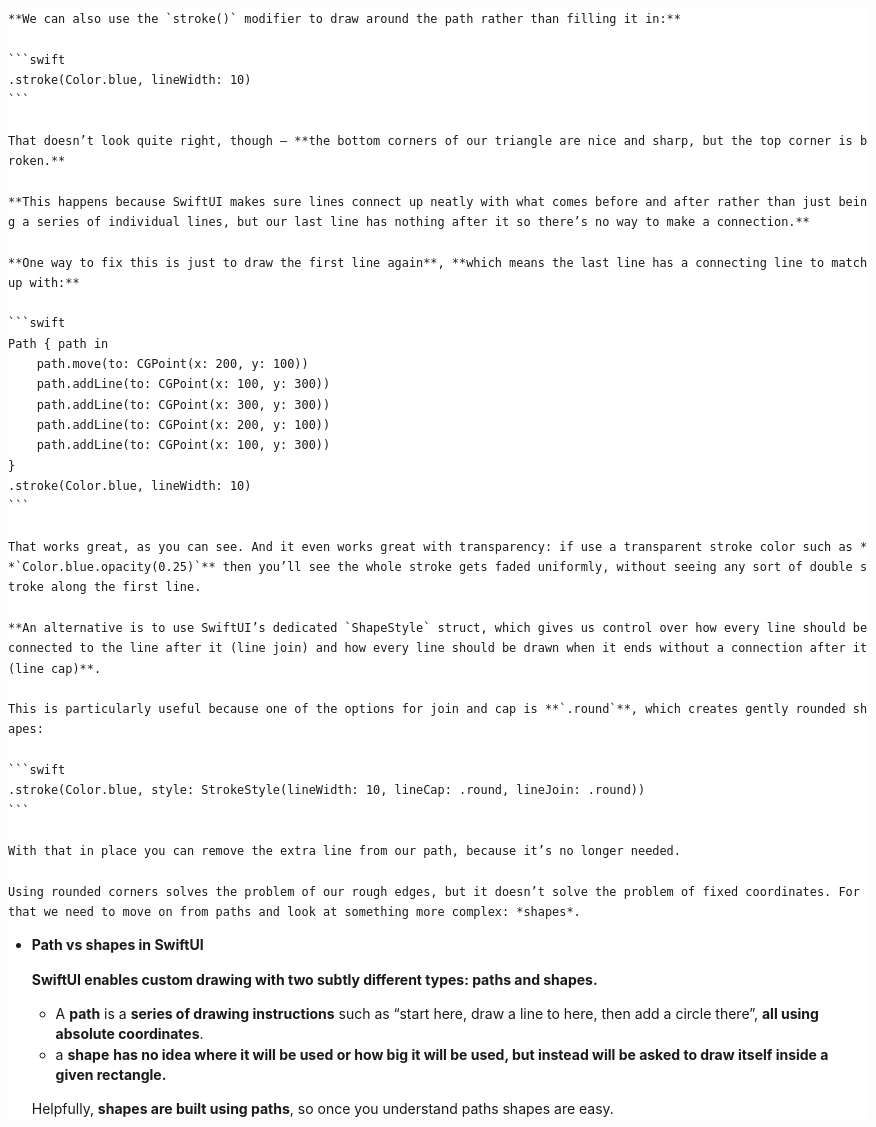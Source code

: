     **We can also use the `stroke()` modifier to draw around the path rather than filling it in:**

    ```swift
    .stroke(Color.blue, lineWidth: 10)
    ```

    That doesn’t look quite right, though – **the bottom corners of our triangle are nice and sharp, but the top corner is broken.** 

    **This happens because SwiftUI makes sure lines connect up neatly with what comes before and after rather than just being a series of individual lines, but our last line has nothing after it so there’s no way to make a connection.**

    **One way to fix this is just to draw the first line again**, **which means the last line has a connecting line to match up with:**

    ```swift
    Path { path in
        path.move(to: CGPoint(x: 200, y: 100))
        path.addLine(to: CGPoint(x: 100, y: 300))
        path.addLine(to: CGPoint(x: 300, y: 300))
        path.addLine(to: CGPoint(x: 200, y: 100))
        path.addLine(to: CGPoint(x: 100, y: 300))
    }
    .stroke(Color.blue, lineWidth: 10)
    ```

    That works great, as you can see. And it even works great with transparency: if use a transparent stroke color such as **`Color.blue.opacity(0.25)`** then you’ll see the whole stroke gets faded uniformly, without seeing any sort of double stroke along the first line.

    **An alternative is to use SwiftUI’s dedicated `ShapeStyle` struct, which gives us control over how every line should be connected to the line after it (line join) and how every line should be drawn when it ends without a connection after it (line cap)**. 

    This is particularly useful because one of the options for join and cap is **`.round`**, which creates gently rounded shapes:

    ```swift
    .stroke(Color.blue, style: StrokeStyle(lineWidth: 10, lineCap: .round, lineJoin: .round))
    ```

    With that in place you can remove the extra line from our path, because it’s no longer needed.

    Using rounded corners solves the problem of our rough edges, but it doesn’t solve the problem of fixed coordinates. For that we need to move on from paths and look at something more complex: *shapes*.

- **Path vs shapes in SwiftUI**

    **SwiftUI enables custom drawing with two subtly different types: paths and shapes.** 

    - A **path** is a **series of drawing instructions** such as “start here, draw a line to here, then add a circle there”, **all using absolute coordinates**.
    - a **shape** **has no idea where it will be used or how big it will be used, but instead will be asked to draw itself inside a given rectangle.**

    Helpfully, **shapes are built using paths**, so once you understand paths shapes are easy. 
